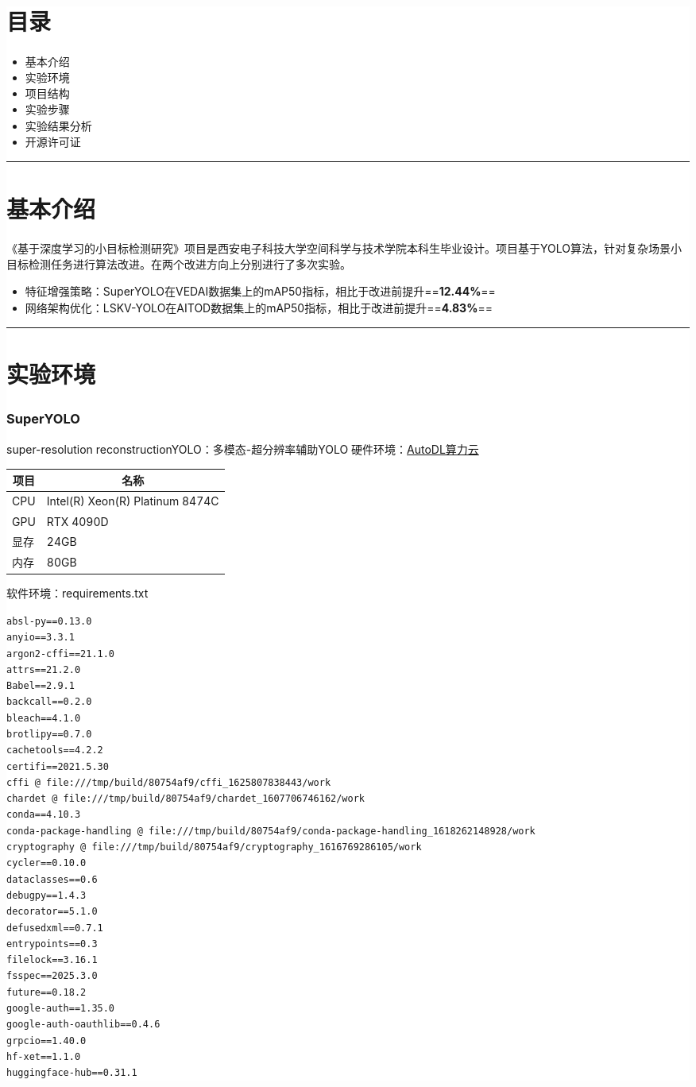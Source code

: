 # 目录
- 基本介绍
- 实验环境
- 项目结构
- 实验步骤
- 实验结果分析
- 开源许可证
----
# 基本介绍
《基于深度学习的小目标检测研究》项目是西安电子科技大学空间科学与技术学院本科生毕业设计。项目基于YOLO算法，针对复杂场景小目标检测任务进行算法改进。在两个改进方向上分别进行了多次实验。
- 特征增强策略：SuperYOLO在VEDAI数据集上的mAP50指标，相比于改进前提升==**12.44%**==
- 网络架构优化：LSKV-YOLO在AITOD数据集上的mAP50指标，相比于改进前提升==**4.83%**==
---
# 实验环境
### **SuperYOLO**
super-resolution reconstructionYOLO：多模态-超分辨率辅助YOLO
硬件环境：[AutoDL算力云](https://www.autodl.com/home)

| 项目  | 名称                              |
| --- | ------------------------------- |
| CPU | Intel(R) Xeon(R) Platinum 8474C |
| GPU | RTX 4090D                       |
| 显存  | 24GB                            |
| 内存  | 80GB                            |

软件环境：requirements.txt
```txt
absl-py==0.13.0
anyio==3.3.1
argon2-cffi==21.1.0
attrs==21.2.0
Babel==2.9.1
backcall==0.2.0
bleach==4.1.0
brotlipy==0.7.0
cachetools==4.2.2
certifi==2021.5.30
cffi @ file:///tmp/build/80754af9/cffi_1625807838443/work
chardet @ file:///tmp/build/80754af9/chardet_1607706746162/work
conda==4.10.3
conda-package-handling @ file:///tmp/build/80754af9/conda-package-handling_1618262148928/work
cryptography @ file:///tmp/build/80754af9/cryptography_1616769286105/work
cycler==0.10.0
dataclasses==0.6
debugpy==1.4.3
decorator==5.1.0
defusedxml==0.7.1
entrypoints==0.3
filelock==3.16.1
fsspec==2025.3.0
future==0.18.2
google-auth==1.35.0
google-auth-oauthlib==0.4.6
grpcio==1.40.0
hf-xet==1.1.0
huggingface-hub==0.31.1
```